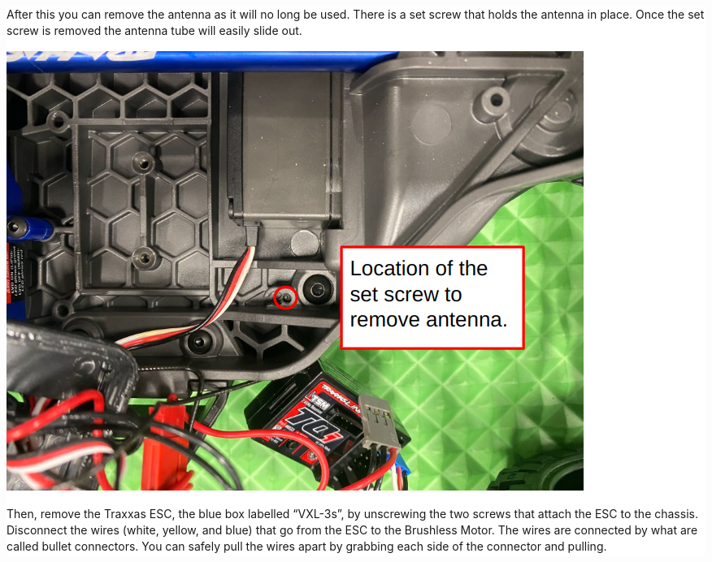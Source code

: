 After this you can remove the antenna as it will no long be used. There is a set screw that holds the antenna in place. Once the set screw is removed the antenna tube will easily slide out.

![Location of antenna set screw](<Building_F1Tenth_Pics/Screenshot from 2025-04-18 13-46-42.png>)

Then, remove the Traxxas ESC, the blue box labelled “VXL-3s”, by unscrewing the two screws that attach the ESC to the chassis. Disconnect the wires (white, yellow, and blue) that go from the ESC to the Brushless Motor. The wires are connected by what are called bullet connectors. You can safely pull the wires apart by grabbing each side of the connector and pulling.

